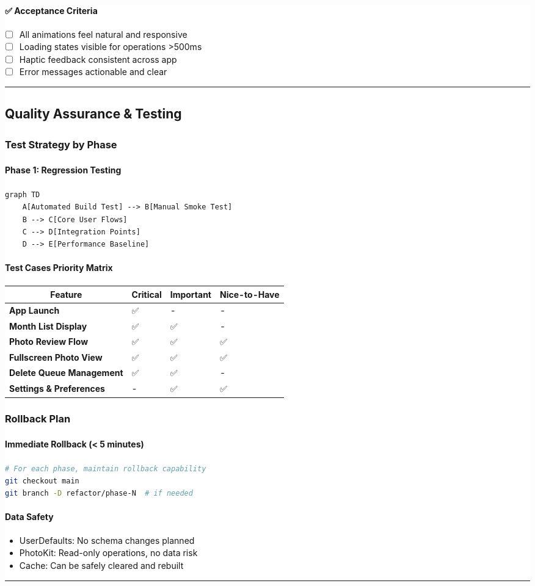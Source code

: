 #### ✅ Acceptance Criteria
- [ ] All animations feel natural and responsive
- [ ] Loading states visible for operations >500ms
- [ ] Haptic feedback consistent across app
- [ ] Error messages actionable and clear

---

## Quality Assurance & Testing

### Test Strategy by Phase

#### Phase 1: Regression Testing
```mermaid
graph TD
    A[Automated Build Test] --> B[Manual Smoke Test]
    B --> C[Core User Flows]
    C --> D[Integration Points]
    D --> E[Performance Baseline]
```

#### Test Cases Priority Matrix

| Feature | Critical | Important | Nice-to-Have |
|---------|----------|-----------|--------------|
| **App Launch** | ✅ | - | - |
| **Month List Display** | ✅ | ✅ | - |
| **Photo Review Flow** | ✅ | ✅ | ✅ |
| **Fullscreen Photo View** | ✅ | ✅ | ✅ |
| **Delete Queue Management** | ✅ | ✅ | - |
| **Settings & Preferences** | - | ✅ | ✅ |

### Rollback Plan

#### Immediate Rollback (< 5 minutes)
```bash
# For each phase, maintain rollback capability
git checkout main
git branch -D refactor/phase-N  # if needed
```

#### Data Safety
- UserDefaults: No schema changes planned
- PhotoKit: Read-only operations, no data risk
- Cache: Can be safely cleared and rebuilt

---
